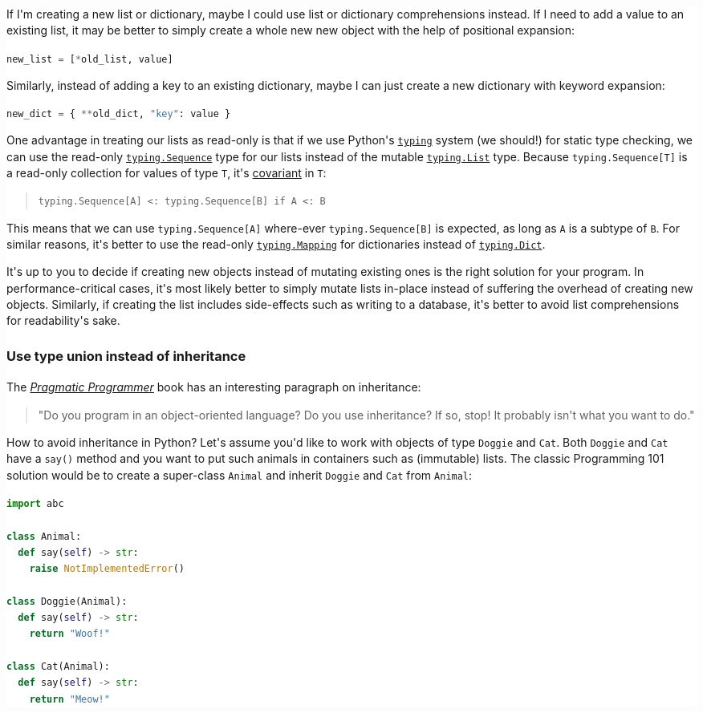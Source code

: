 If I'm creating a new list or dictionary, maybe I could use list or dictionary comprehensions instead. If I need to add a value to an existing list, it may be better to simply create a whole new new object with the help of positional expansion:

```python
new_list = [*old_list, value]
```

Similarly, instead of adding a key to an existing dictionary, maybe I can just create a new dictionary with keyword expansion:

```python
new_dict = { **old_dict, "key": value }
```

One advantage in treating our lists as read-only is that if we use Python's [`typing`](https://docs.python.org/3/library/typing.html) system (we should!) for static type checking, we can use the read-only [`typing.Sequence`](https://docs.python.org/3/library/typing.html#typing.Sequence) type for our lists instead of the mutable [`typing.List`](https://docs.python.org/3/library/typing.html#typing.Sequence) type. Because `typing.Sequence[T]` is a read-only collection for values of type `T`, it's [covariant](https://kimmosaaskilahti.fi/blog/2020-02-10-covariance-and-contravariance-in-generic-types/) in `T`:

>`typing.Sequence[A] <: typing.Sequence[B] if A <: B`

This means that we can use `typing.Sequence[A]` where-ever `typing.Sequence[B]` is expected, as long as `A` is a subtype of `B`. For similar reasons, it's better to use the read-only [`typing.Mapping`](https://docs.python.org/3/library/typing.html#typing.Mapping) for dictionaries instead of [`typing.Dict`](https://docs.python.org/3/library/typing.html#typing.Mapping).

It's up to you to decide if creating new objects instead of mutating existing ones is the right solution for your program. In performance-critical cases, it's most likely better to simply mutate lists in-place instead of suffering the overhead of creating new objects. Similarly, if creating the list includes side-effects such as writing to a database, it's better to avoid list comprehensions for readability's sake.

### Use type union instead of inheritance

The [_Pragmatic Programmer_](https://pragprog.com/titles/tpp20/the-pragmatic-programmer-20th-anniversary-edition/) book has an interesting paragraph on inheritance:

> "Do you program in an object-oriented language? Do you use inheritance? If so, stop! It probably isn't what you want to do."

How to avoid inheritance in Python? Let's assume you'd like to work with objects of type `Doggie` and `Cat`. Both `Doggie` and `Cat` have a `say()` method and you want to put such animals in containers such as (immutable) lists. The classic Programming 101 solution would be to create a super-class `Animal` and inherit `Doggie` and `Cat` from `Animal`:

```python
import abc

class Animal:
  def say(self) -> str:
    raise NotImplementedError()

class Doggie(Animal):
  def say(self) -> str:
    return "Woof!"

class Cat(Animal):
  def say(self) -> str:
    return "Meow!"
```
